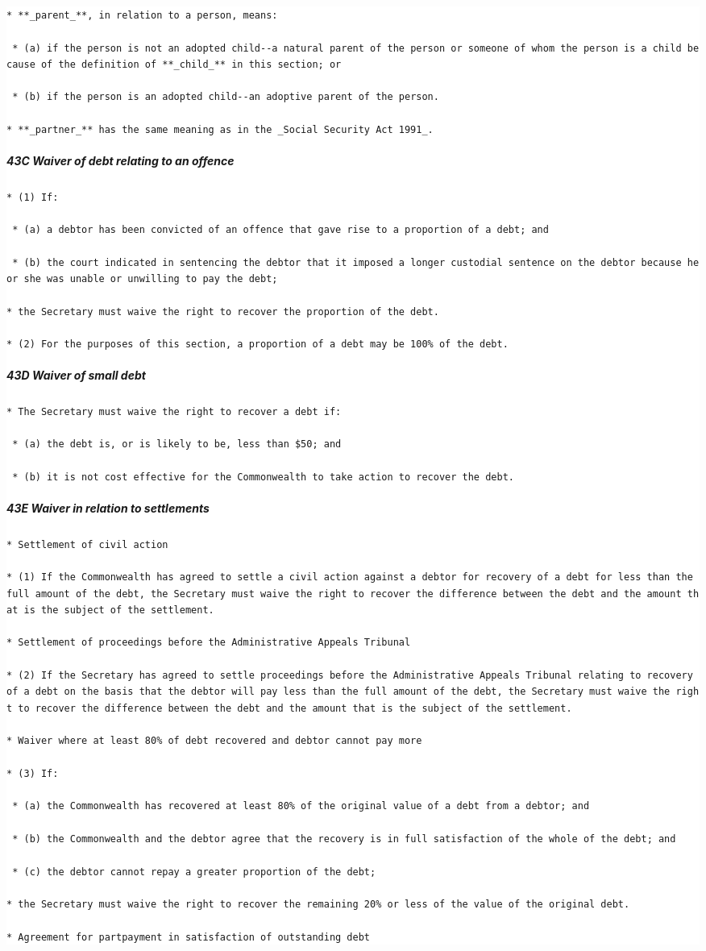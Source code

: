     * **_parent_**, in relation to a person, means:

     * (a) if the person is not an adopted child--a natural parent of the person or someone of whom the person is a child because of the definition of **_child_** in this section; or

     * (b) if the person is an adopted child--an adoptive parent of the person.

    * **_partner_** has the same meaning as in the _Social Security Act 1991_.

##### 43C  Waiver of debt relating to an offence

    * (1) If:

     * (a) a debtor has been convicted of an offence that gave rise to a proportion of a debt; and

     * (b) the court indicated in sentencing the debtor that it imposed a longer custodial sentence on the debtor because he or she was unable or unwilling to pay the debt;

    * the Secretary must waive the right to recover the proportion of the debt.

    * (2) For the purposes of this section, a proportion of a debt may be 100% of the debt.

##### 43D  Waiver of small debt

    * The Secretary must waive the right to recover a debt if: 

     * (a) the debt is, or is likely to be, less than $50; and

     * (b) it is not cost effective for the Commonwealth to take action to recover the debt.

##### 43E  Waiver in relation to settlements

    * Settlement of civil action

    * (1) If the Commonwealth has agreed to settle a civil action against a debtor for recovery of a debt for less than the full amount of the debt, the Secretary must waive the right to recover the difference between the debt and the amount that is the subject of the settlement.

    * Settlement of proceedings before the Administrative Appeals Tribunal

    * (2) If the Secretary has agreed to settle proceedings before the Administrative Appeals Tribunal relating to recovery of a debt on the basis that the debtor will pay less than the full amount of the debt, the Secretary must waive the right to recover the difference between the debt and the amount that is the subject of the settlement.

    * Waiver where at least 80% of debt recovered and debtor cannot pay more

    * (3) If:

     * (a) the Commonwealth has recovered at least 80% of the original value of a debt from a debtor; and

     * (b) the Commonwealth and the debtor agree that the recovery is in full satisfaction of the whole of the debt; and

     * (c) the debtor cannot repay a greater proportion of the debt;

    * the Secretary must waive the right to recover the remaining 20% or less of the value of the original debt.

    * Agreement for partpayment in satisfaction of outstanding debt
